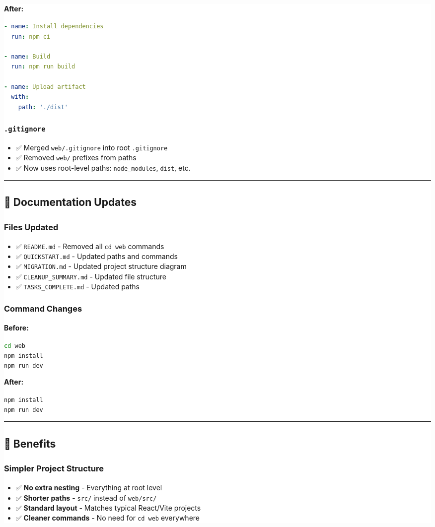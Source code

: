 **After:**
```yaml
- name: Install dependencies
  run: npm ci
  
- name: Build
  run: npm run build
  
- name: Upload artifact
  with:
    path: './dist'
```

### `.gitignore`
- ✅ Merged `web/.gitignore` into root `.gitignore`
- ✅ Removed `web/` prefixes from paths
- ✅ Now uses root-level paths: `node_modules`, `dist`, etc.

---

## 📝 Documentation Updates

### Files Updated
- ✅ `README.md` - Removed all `cd web` commands
- ✅ `QUICKSTART.md` - Updated paths and commands
- ✅ `MIGRATION.md` - Updated project structure diagram
- ✅ `CLEANUP_SUMMARY.md` - Updated file structure
- ✅ `TASKS_COMPLETE.md` - Updated paths

### Command Changes
**Before:**
```bash
cd web
npm install
npm run dev
```

**After:**
```bash
npm install
npm run dev
```

---

## 🎯 Benefits

### Simpler Project Structure
- ✅ **No extra nesting** - Everything at root level
- ✅ **Shorter paths** - `src/` instead of `web/src/`
- ✅ **Standard layout** - Matches typical React/Vite projects
- ✅ **Cleaner commands** - No need for `cd web` everywhere
